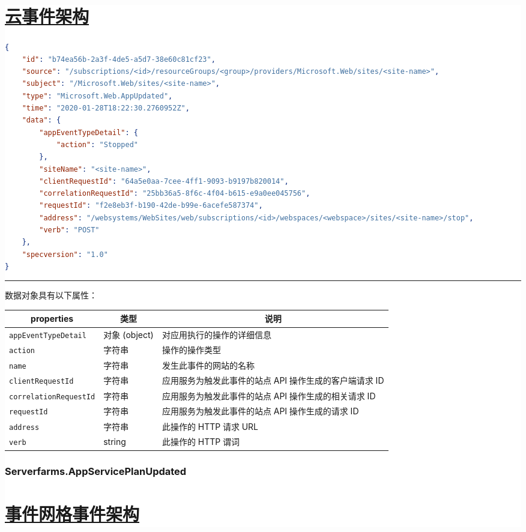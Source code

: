# <a name="cloud-event-schema"></a>[云事件架构](#tab/cloud-event-schema)

```json
{
    "id": "b74ea56b-2a3f-4de5-a5d7-38e60c81cf23",
    "source": "/subscriptions/<id>/resourceGroups/<group>/providers/Microsoft.Web/sites/<site-name>",
    "subject": "/Microsoft.Web/sites/<site-name>",
    "type": "Microsoft.Web.AppUpdated",
    "time": "2020-01-28T18:22:30.2760952Z",
    "data": {
        "appEventTypeDetail": {
            "action": "Stopped"
        },
        "siteName": "<site-name>",
        "clientRequestId": "64a5e0aa-7cee-4ff1-9093-b9197b820014",
        "correlationRequestId": "25bb36a5-8f6c-4f04-b615-e9a0ee045756",
        "requestId": "f2e8eb3f-b190-42de-b99e-6acefe587374",
        "address": "/websystems/WebSites/web/subscriptions/<id>/webspaces/<webspace>/sites/<site-name>/stop",
        "verb": "POST"
    },
    "specversion": "1.0"
}
```

---

数据对象具有以下属性：

|    properties                |    类型      |    说明                                                                                                       |
|----------------------------|--------------|----------------------------------------------------------------------------------------------------------------------|
|    `appEventTypeDetail`      |    对象 (object)    |    对应用执行的操作的详细信息                                                                                       |
|    `action`                  |    字符串    |    操作的操作类型                                                                                   |
|    `name`                    |    字符串    |    发生此事件的网站的名称                                                                          |
|    `clientRequestId`         |    字符串    |    应用服务为触发此事件的站点 API 操作生成的客户端请求 ID         |
|    `correlationRequestId`    |    字符串    |    应用服务为触发此事件的站点 API 操作生成的相关请求 ID    |
|    `requestId`               |    字符串    |    应用服务为触发此事件的站点 API 操作生成的请求 ID                |
|    `address`                 |    字符串    |    此操作的 HTTP 请求 URL                                                                                |
|    `verb`                    |    string    |    此操作的 HTTP 谓词                                                                                       |

### <a name="serverfarmsappserviceplanupdated"></a>Serverfarms.AppServicePlanUpdated

# <a name="event-grid-event-schema"></a>[事件网格事件架构](#tab/event-grid-event-schema)

